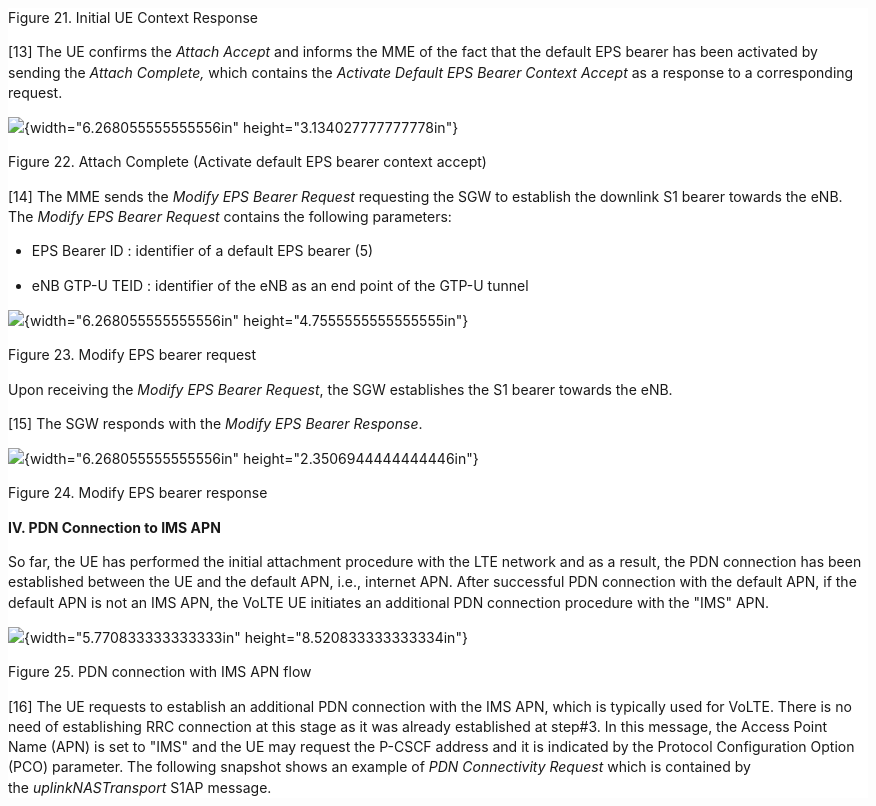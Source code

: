 Figure 21. Initial UE Context Response

\[13\] The UE confirms the *Attach Accept* and informs the MME of the
fact that the default EPS bearer has been activated by sending
the *Attach Complete,* which contains the *Activate Default EPS Bearer
Context Accept* as a response to a corresponding request.

![](media/image74.png){width="6.268055555555556in"
height="3.134027777777778in"}

Figure 22. Attach Complete (Activate default EPS bearer context accept)

\[14\] The MME sends the *Modify EPS Bearer Request* requesting the SGW
to establish the downlink S1 bearer towards the eNB. The *Modify EPS
Bearer Request* contains the following parameters:

-   EPS Bearer ID : identifier of a default EPS bearer (5)

-   eNB GTP-U TEID : identifier of the eNB as an end point of the GTP-U
    tunnel

![](media/image75.png){width="6.268055555555556in"
height="4.7555555555555555in"}

Figure 23. Modify EPS bearer request

Upon receiving the *Modify EPS Bearer Request*, the SGW establishes the
S1 bearer towards the eNB.

\[15\] The SGW responds with the *Modify EPS Bearer Response*.

![](media/image76.png){width="6.268055555555556in"
height="2.3506944444444446in"}

Figure 24. Modify EPS bearer response

**IV. PDN Connection to IMS APN**

So far, the UE has performed the initial attachment procedure with the
LTE network and as a result, the PDN connection has been established
between the UE and the default APN, i.e., internet APN. After successful
PDN connection with the default APN, if the default APN is not an IMS
APN, the VoLTE UE initiates an additional PDN connection procedure with
the "IMS" APN.

![](media/image77.png){width="5.770833333333333in"
height="8.520833333333334in"}

Figure 25. PDN connection with IMS APN flow

\[16\] The UE requests to establish an additional PDN connection with
the IMS APN, which is typically used for VoLTE. There is no need of
establishing RRC connection at this stage as it was already established
at step#3. In this message, the Access Point Name (APN) is set to "IMS"
and the UE may request the P-CSCF address and it is indicated by the
Protocol Configuration Option (PCO) parameter. The following snapshot
shows an example of *PDN Connectivity Request* which is contained by
the *uplinkNASTransport* S1AP message.
